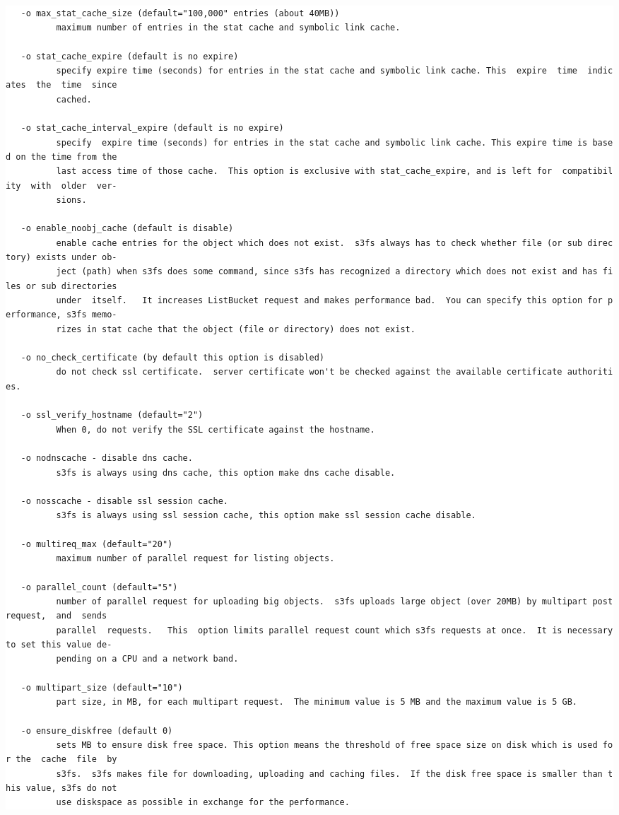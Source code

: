        -o max_stat_cache_size (default="100,000" entries (about 40MB))
              maximum number of entries in the stat cache and symbolic link cache.

       -o stat_cache_expire (default is no expire)
              specify expire time (seconds) for entries in the stat cache and symbolic link cache. This  expire  time  indicates  the  time  since
              cached.

       -o stat_cache_interval_expire (default is no expire)
              specify  expire time (seconds) for entries in the stat cache and symbolic link cache. This expire time is based on the time from the
              last access time of those cache.  This option is exclusive with stat_cache_expire, and is left for  compatibility  with  older  ver‐
              sions.

       -o enable_noobj_cache (default is disable)
              enable cache entries for the object which does not exist.  s3fs always has to check whether file (or sub directory) exists under ob‐
              ject (path) when s3fs does some command, since s3fs has recognized a directory which does not exist and has files or sub directories
              under  itself.   It increases ListBucket request and makes performance bad.  You can specify this option for performance, s3fs memo‐
              rizes in stat cache that the object (file or directory) does not exist.

       -o no_check_certificate (by default this option is disabled)
              do not check ssl certificate.  server certificate won't be checked against the available certificate authorities.

       -o ssl_verify_hostname (default="2")
              When 0, do not verify the SSL certificate against the hostname.

       -o nodnscache - disable dns cache.
              s3fs is always using dns cache, this option make dns cache disable.

       -o nosscache - disable ssl session cache.
              s3fs is always using ssl session cache, this option make ssl session cache disable.

       -o multireq_max (default="20")
              maximum number of parallel request for listing objects.

       -o parallel_count (default="5")
              number of parallel request for uploading big objects.  s3fs uploads large object (over 20MB) by multipart post  request,  and  sends
              parallel  requests.   This  option limits parallel request count which s3fs requests at once.  It is necessary to set this value de‐
              pending on a CPU and a network band.

       -o multipart_size (default="10")
              part size, in MB, for each multipart request.  The minimum value is 5 MB and the maximum value is 5 GB.

       -o ensure_diskfree (default 0)
              sets MB to ensure disk free space. This option means the threshold of free space size on disk which is used for the  cache  file  by
              s3fs.  s3fs makes file for downloading, uploading and caching files.  If the disk free space is smaller than this value, s3fs do not
              use diskspace as possible in exchange for the performance.

